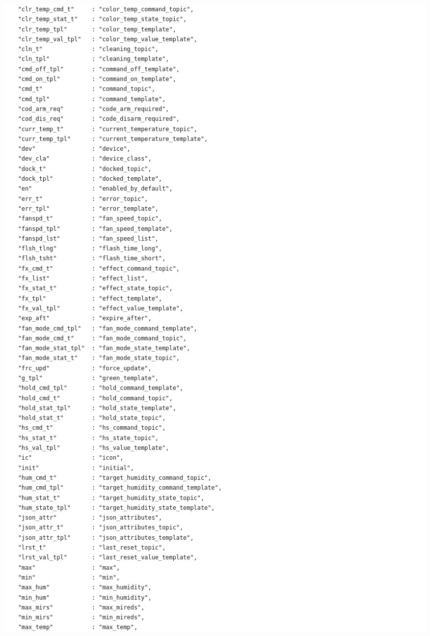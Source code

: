 ```txt
    "clr_temp_cmd_t"     : "color_temp_command_topic",
    "clr_temp_stat_t"    : "color_temp_state_topic",
    "clr_temp_tpl"       : "color_temp_template",
    "clr_temp_val_tpl"   : "color_temp_value_template",
    "cln_t"              : "cleaning_topic",
    "cln_tpl"            : "cleaning_template",
    "cmd_off_tpl"        : "command_off_template",
    "cmd_on_tpl"         : "command_on_template",
    "cmd_t"              : "command_topic",
    "cmd_tpl"            : "command_template",
    "cod_arm_req"        : "code_arm_required",
    "cod_dis_req"        : "code_disarm_required",
    "curr_temp_t"        : "current_temperature_topic",
    "curr_temp_tpl"      : "current_temperature_template",
    "dev"                : "device",
    "dev_cla"            : "device_class",
    "dock_t"             : "docked_topic",
    "dock_tpl"           : "docked_template",
    "en"                 : "enabled_by_default",
    "err_t"              : "error_topic",
    "err_tpl"            : "error_template",
    "fanspd_t"           : "fan_speed_topic",
    "fanspd_tpl"         : "fan_speed_template",
    "fanspd_lst"         : "fan_speed_list",
    "flsh_tlng"          : "flash_time_long",
    "flsh_tsht"          : "flash_time_short",
    "fx_cmd_t"           : "effect_command_topic",
    "fx_list"            : "effect_list",
    "fx_stat_t"          : "effect_state_topic",
    "fx_tpl"             : "effect_template",
    "fx_val_tpl"         : "effect_value_template",
    "exp_aft"            : "expire_after",
    "fan_mode_cmd_tpl"   : "fan_mode_command_template",
    "fan_mode_cmd_t"     : "fan_mode_command_topic",
    "fan_mode_stat_tpl"  : "fan_mode_state_template",
    "fan_mode_stat_t"    : "fan_mode_state_topic",
    "frc_upd"            : "force_update",
    "g_tpl"              : "green_template",
    "hold_cmd_tpl"       : "hold_command_template",
    "hold_cmd_t"         : "hold_command_topic",
    "hold_stat_tpl"      : "hold_state_template",
    "hold_stat_t"        : "hold_state_topic",
    "hs_cmd_t"           : "hs_command_topic",
    "hs_stat_t"          : "hs_state_topic",
    "hs_val_tpl"         : "hs_value_template",
    "ic"                 : "icon",
    "init"               : "initial",
    "hum_cmd_t"          : "target_humidity_command_topic",
    "hum_cmd_tpl"        : "target_humidity_command_template",
    "hum_stat_t"         : "target_humidity_state_topic",
    "hum_state_tpl"      : "target_humidity_state_template",
    "json_attr"          : "json_attributes",
    "json_attr_t"        : "json_attributes_topic",
    "json_attr_tpl"      : "json_attributes_template",
    "lrst_t"             : "last_reset_topic",
    "lrst_val_tpl"       : "last_reset_value_template",
    "max"                : "max",
    "min"                : "min",
    "max_hum"            : "max_humidity",
    "min_hum"            : "min_humidity",
    "max_mirs"           : "max_mireds",
    "min_mirs"           : "min_mireds",
    "max_temp"           : "max_temp",
```